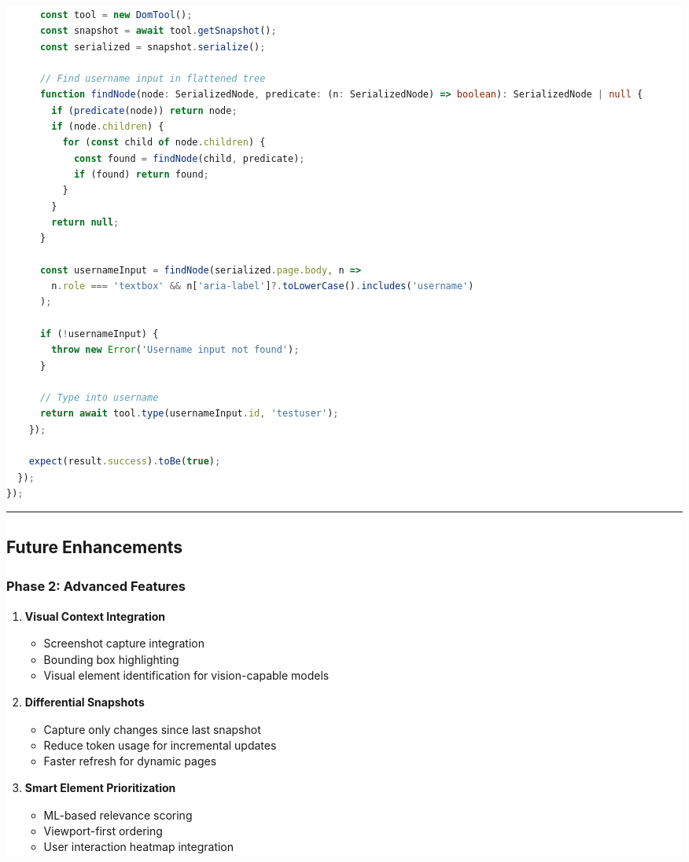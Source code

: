 ```typescript
      const tool = new DomTool();
      const snapshot = await tool.getSnapshot();
      const serialized = snapshot.serialize();

      // Find username input in flattened tree
      function findNode(node: SerializedNode, predicate: (n: SerializedNode) => boolean): SerializedNode | null {
        if (predicate(node)) return node;
        if (node.children) {
          for (const child of node.children) {
            const found = findNode(child, predicate);
            if (found) return found;
          }
        }
        return null;
      }

      const usernameInput = findNode(serialized.page.body, n =>
        n.role === 'textbox' && n['aria-label']?.toLowerCase().includes('username')
      );

      if (!usernameInput) {
        throw new Error('Username input not found');
      }

      // Type into username
      return await tool.type(usernameInput.id, 'testuser');
    });

    expect(result.success).toBe(true);
  });
});
```

---

## Future Enhancements

### Phase 2: Advanced Features

1. **Visual Context Integration**
   - Screenshot capture integration
   - Bounding box highlighting
   - Visual element identification for vision-capable models

2. **Differential Snapshots**
   - Capture only changes since last snapshot
   - Reduce token usage for incremental updates
   - Faster refresh for dynamic pages

3. **Smart Element Prioritization**
   - ML-based relevance scoring
   - Viewport-first ordering
   - User interaction heatmap integration
